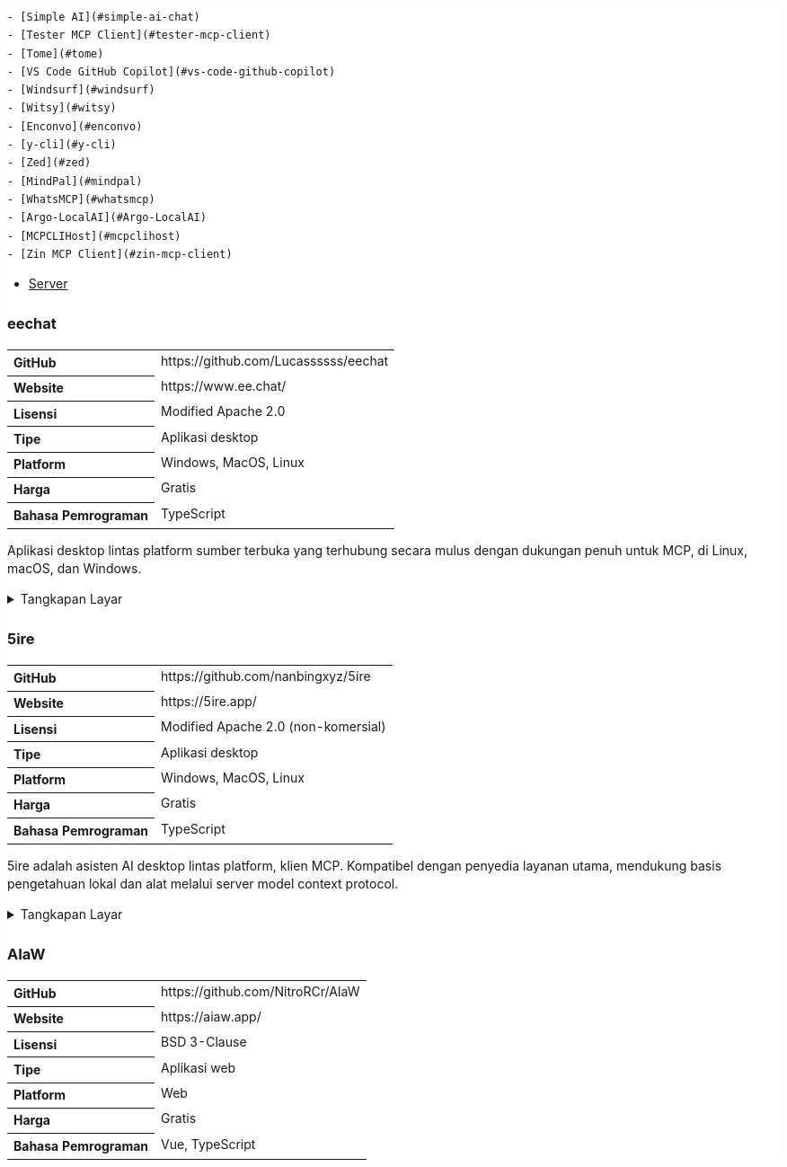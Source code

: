     - [Simple AI](#simple-ai-chat)
    - [Tester MCP Client](#tester-mcp-client)
    - [Tome](#tome)
    - [VS Code GitHub Copilot](#vs-code-github-copilot)
    - [Windsurf](#windsurf)
    - [Witsy](#witsy)
    - [Enconvo](#enconvo)
    - [y-cli](#y-cli)
    - [Zed](#zed)
    - [MindPal](#mindpal)
    - [WhatsMCP](#whatsmcp)
    - [Argo-LocalAI](#Argo-LocalAI)
    - [MCPCLIHost](#mcpclihost)
    - [Zin MCP Client](#zin-mcp-client)
  - [Server](#server)


### eechat

<table>
<tr><th align="left">GitHub</th><td>https://github.com/Lucassssss/eechat</td></tr>
<tr><th align="left">Website</th><td>https://www.ee.chat/</td></tr>
<tr><th align="left">Lisensi</th><td>Modified Apache 2.0</td></tr>
<tr><th align="left">Tipe</th><td>Aplikasi desktop</td></tr>
<tr><th align="left">Platform</th><td>Windows, MacOS, Linux</td></tr>
<tr><th align="left">Harga</th><td>Gratis</td></tr>
<tr><th align="left">Bahasa Pemrograman</th><td>TypeScript</td></tr>
</table>

Aplikasi desktop lintas platform sumber terbuka yang terhubung secara mulus dengan dukungan penuh untuk MCP, di Linux, macOS, dan Windows.

<details><summary>Tangkapan Layar</summary></details>

### 5ire

<table>
<tr><th align="left">GitHub</th><td>https://github.com/nanbingxyz/5ire</td></tr>
<tr><th align="left">Website</th><td>https://5ire.app/</td></tr>
<tr><th align="left">Lisensi</th><td>Modified Apache 2.0 (non-komersial)</td></tr>
<tr><th align="left">Tipe</th><td>Aplikasi desktop</td></tr>
<tr><th align="left">Platform</th><td>Windows, MacOS, Linux</td></tr>
<tr><th align="left">Harga</th><td>Gratis</td></tr>
<tr><th align="left">Bahasa Pemrograman</th><td>TypeScript</td></tr>
</table>

5ire adalah asisten AI desktop lintas platform, klien MCP. Kompatibel dengan penyedia layanan utama, mendukung basis pengetahuan lokal dan alat melalui server model context protocol.

<details><summary>Tangkapan Layar</summary></details>

### AIaW

<table>
<tr><th align="left">GitHub</th><td>https://github.com/NitroRCr/AIaW</td></tr>
<tr><th align="left">Website</th><td>https://aiaw.app/</td></tr>
<tr><th align="left">Lisensi</th><td>BSD 3-Clause</td></tr>
<tr><th align="left">Tipe</th><td>Aplikasi web</td></tr>
<tr><th align="left">Platform</th><td>Web</td></tr>
<tr><th align="left">Harga</th><td>Gratis</td></tr>
<tr><th align="left">Bahasa Pemrograman</th><td>Vue, TypeScript</td></tr>
</table>
